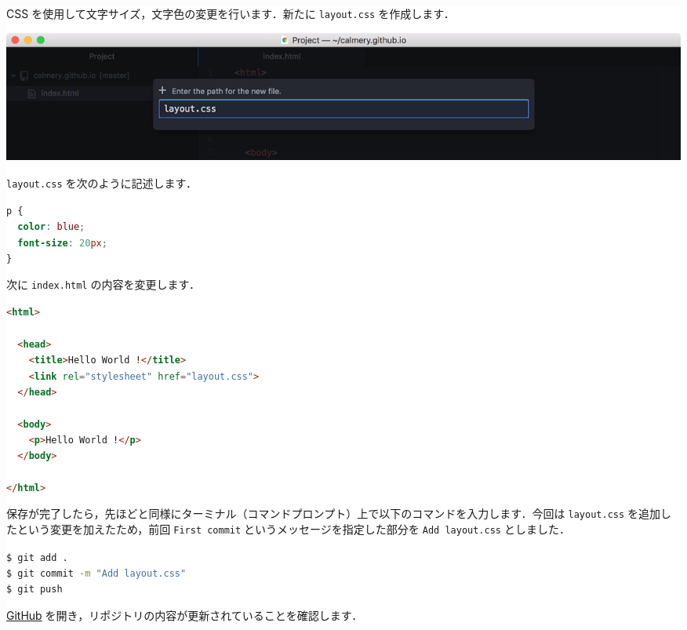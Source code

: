 CSS を使用して文字サイズ，文字色の変更を行います．新たに `layout.css` を作成します．

![Practice 14](capture/Practice14.png)

`layout.css` を次のように記述します．

```css
p {
  color: blue;
  font-size: 20px;
}
```

次に `index.html` の内容を変更します．

```html
<html>

  <head>
    <title>Hello World !</title>
    <link rel="stylesheet" href="layout.css">
  </head>

  <body>
    <p>Hello World !</p>
  </body>

</html>
```

保存が完了したら，先ほどと同様にターミナル（コマンドプロンプト）上で以下のコマンドを入力します．今回は `layout.css` を追加したという変更を加えたため，前回 `First commit` というメッセージを指定した部分を `Add layout.css` としました．

```bash
$ git add .
$ git commit -m "Add layout.css"
$ git push
```

[GitHub](https://github.com/) を開き，リポジトリの内容が更新されていることを確認します．
